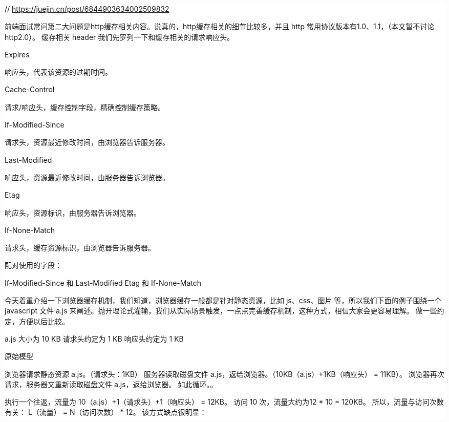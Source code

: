 // https://juejin.cn/post/6844903634002509832


前端面试常问第二大问题是http缓存相关内容。说真的，http缓存相关的细节比较多，并且 http 常用协议版本有1.0、1.1，（本文暂不讨论http2.0）。
缓存相关 header
我们先罗列一下和缓存相关的请求响应头。

Expires


响应头，代表该资源的过期时间。


Cache-Control


请求/响应头，缓存控制字段，精确控制缓存策略。


If-Modified-Since


请求头，资源最近修改时间，由浏览器告诉服务器。


Last-Modified


响应头，资源最近修改时间，由服务器告诉浏览器。


Etag


响应头，资源标识，由服务器告诉浏览器。


If-None-Match


请求头，缓存资源标识，由浏览器告诉服务器。

配对使用的字段：

If-Modified-Since 和 Last-Modified
Etag 和 If-None-Match

今天着重介绍一下浏览器缓存机制，我们知道，浏览器缓存一般都是针对静态资源，比如 js、css、图片 等，所以我们下面的例子围绕一个 javascript 文件 a.js 来阐述。抛开理论式灌输，我们从实际场景触发，一点点完善缓存机制，这种方式，相信大家会更容易理解。
做一些约定，方便以后比较。

a.js 大小为 10 KB
请求头约定为 1 KB
响应头约定为 1 KB

原始模型

浏览器请求静态资源 a.js。（请求头：1KB）
服务器读取磁盘文件 a.js，返给浏览器。（10KB（a.js）+1KB（响应头） = 11KB）。
浏览器再次请求，服务器又重新读取磁盘文件 a.js，返给浏览器。
如此循环。。

执行一个往返，流量为 10（a.js）+1（请求头）+1（响应头） = 12KB。
访问 10 次，流量大约为12 * 10 = 120KB。
所以，流量与访问次数有关：
L（流量） = N（访问次数） * 12。
该方式缺点很明显：
